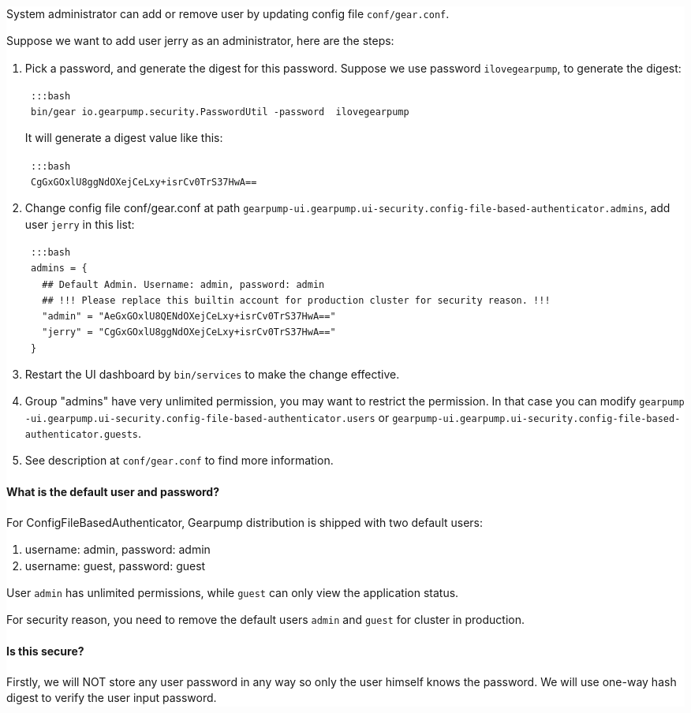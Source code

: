 System administrator can add or remove user by updating config file `conf/gear.conf`.  

Suppose we want to add user jerry as an administrator, here are the steps:
  
1. Pick a password, and generate the digest for this password. Suppose we use password `ilovegearpump`, 
   to generate the digest:
   
    	:::bash
    	bin/gear io.gearpump.security.PasswordUtil -password  ilovegearpump
    
   
    It will generate a digest value like this:
   
    	:::bash
    	CgGxGOxlU8ggNdOXejCeLxy+isrCv0TrS37HwA==
    

2. Change config file conf/gear.conf at path `gearpump-ui.gearpump.ui-security.config-file-based-authenticator.admins`,
   add user `jerry` in this list:
   
    	:::bash
	    admins = {
	      ## Default Admin. Username: admin, password: admin
	      ## !!! Please replace this builtin account for production cluster for security reason. !!!
	      "admin" = "AeGxGOxlU8QENdOXejCeLxy+isrCv0TrS37HwA=="
	      "jerry" = "CgGxGOxlU8ggNdOXejCeLxy+isrCv0TrS37HwA=="
	    }
    

3. Restart the UI dashboard by `bin/services` to make the change effective.

4. Group "admins" have very unlimited permission, you may want to restrict the permission. In that case 
   you can modify `gearpump-ui.gearpump.ui-security.config-file-based-authenticator.users` or
   `gearpump-ui.gearpump.ui-security.config-file-based-authenticator.guests`.

5. See description at `conf/gear.conf` to find more information.   
   
#### What is the default user and password?

For ConfigFileBasedAuthenticator, Gearpump distribution is shipped with two default users:

1. username: admin, password: admin
2. username: guest, password: guest

User `admin` has unlimited permissions, while `guest` can only view the application status.

For security reason, you need to remove the default users `admin` and `guest` for cluster in production.

#### Is this secure?

Firstly, we will NOT store any user password in any way so only the user himself knows the password. 
We will use one-way hash digest to verify the user input password.
